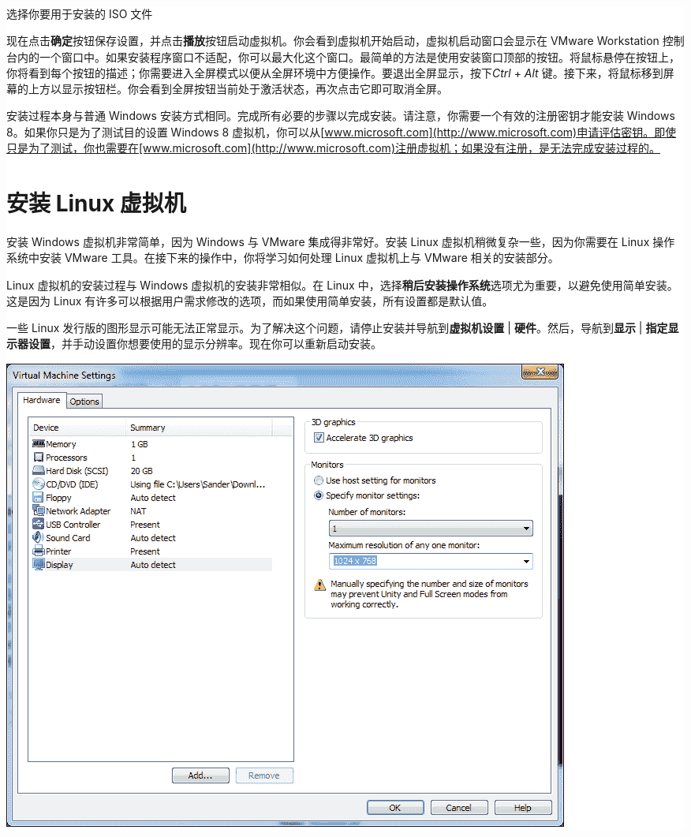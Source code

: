 选择你要用于安装的 ISO 文件

现在点击**确定**按钮保存设置，并点击**播放**按钮启动虚拟机。你会看到虚拟机开始启动，虚拟机启动窗口会显示在 VMware Workstation 控制台内的一个窗口中。如果安装程序窗口不适配，你可以最大化这个窗口。最简单的方法是使用安装窗口顶部的按钮。将鼠标悬停在按钮上，你将看到每个按钮的描述；你需要进入全屏模式以便从全屏环境中方便操作。要退出全屏显示，按下*Ctrl* + *Alt* 键。接下来，将鼠标移到屏幕的上方以显示按钮栏。你会看到全屏按钮当前处于激活状态，再次点击它即可取消全屏。

安装过程本身与普通 Windows 安装方式相同。完成所有必要的步骤以完成安装。请注意，你需要一个有效的注册密钥才能安装 Windows 8。如果你只是为了测试目的设置 Windows 8 虚拟机，你可以从[www.microsoft.com](http://www.microsoft.com)申请评估密钥。即使只是为了测试，你也需要在[www.microsoft.com](http://www.microsoft.com)注册虚拟机；如果没有注册，是无法完成安装过程的。

# 安装 Linux 虚拟机

安装 Windows 虚拟机非常简单，因为 Windows 与 VMware 集成得非常好。安装 Linux 虚拟机稍微复杂一些，因为你需要在 Linux 操作系统中安装 VMware 工具。在接下来的操作中，你将学习如何处理 Linux 虚拟机上与 VMware 相关的安装部分。

Linux 虚拟机的安装过程与 Windows 虚拟机的安装非常相似。在 Linux 中，选择**稍后安装操作系统**选项尤为重要，以避免使用简单安装。这是因为 Linux 有许多可以根据用户需求修改的选项，而如果使用简单安装，所有设置都是默认值。

一些 Linux 发行版的图形显示可能无法正常显示。为了解决这个问题，请停止安装并导航到**虚拟机设置** | **硬件**。然后，导航到**显示** | **指定显示器设置**，并手动设置你想要使用的显示分辨率。现在你可以重新启动安装。

![安装 Linux 虚拟机](img/9182EN_2_13.jpg)
